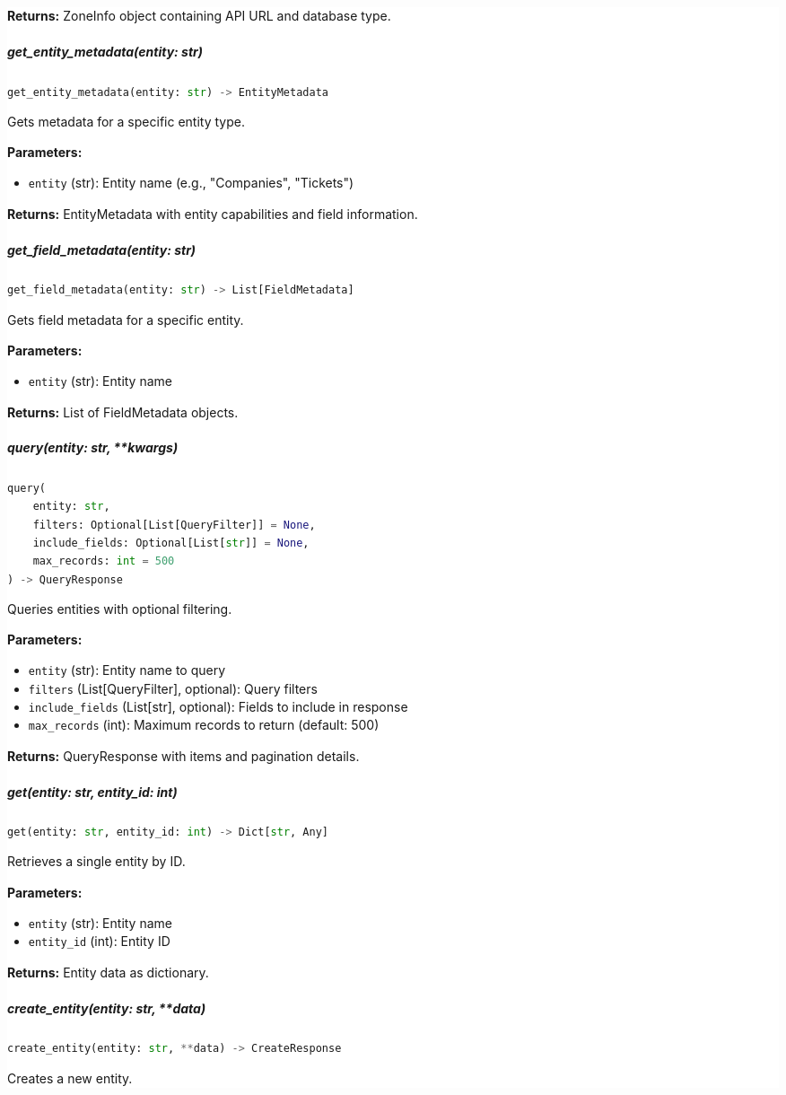**Returns:** ZoneInfo object containing API URL and database type.

##### get_entity_metadata(entity: str)
```python
get_entity_metadata(entity: str) -> EntityMetadata
```
Gets metadata for a specific entity type.

**Parameters:**
- `entity` (str): Entity name (e.g., "Companies", "Tickets")

**Returns:** EntityMetadata with entity capabilities and field information.

##### get_field_metadata(entity: str)
```python
get_field_metadata(entity: str) -> List[FieldMetadata]
```
Gets field metadata for a specific entity.

**Parameters:**
- `entity` (str): Entity name

**Returns:** List of FieldMetadata objects.

##### query(entity: str, **kwargs)
```python
query(
    entity: str,
    filters: Optional[List[QueryFilter]] = None,
    include_fields: Optional[List[str]] = None,
    max_records: int = 500
) -> QueryResponse
```
Queries entities with optional filtering.

**Parameters:**
- `entity` (str): Entity name to query
- `filters` (List[QueryFilter], optional): Query filters
- `include_fields` (List[str], optional): Fields to include in response
- `max_records` (int): Maximum records to return (default: 500)

**Returns:** QueryResponse with items and pagination details.

##### get(entity: str, entity_id: int)
```python
get(entity: str, entity_id: int) -> Dict[str, Any]
```
Retrieves a single entity by ID.

**Parameters:**
- `entity` (str): Entity name
- `entity_id` (int): Entity ID

**Returns:** Entity data as dictionary.

##### create_entity(entity: str, **data)
```python
create_entity(entity: str, **data) -> CreateResponse
```
Creates a new entity.
